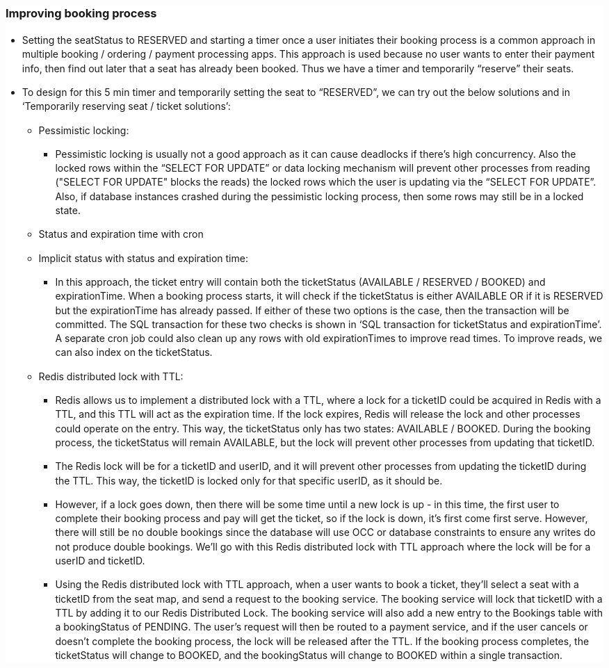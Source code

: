 ### Improving booking process
  
- Setting the seatStatus to RESERVED and starting a timer once a user initiates their booking process is a common approach	in multiple booking / ordering / payment processing apps. This approach is used because no user wants to enter their payment	info, then find out later that a seat has already been booked. Thus we have a timer and temporarily “reserve” their seats.

- To design for this 5 min timer and temporarily setting the seat to “RESERVED”, we can try out the below solutions	and in ‘Temporarily reserving seat / ticket solutions’:
  - Pessimistic locking:
    - Pessimistic locking is usually not a good approach as it can cause deadlocks if there’s high concurrency. Also the			locked rows within the “SELECT FOR UPDATE” or data locking mechanism will prevent other processes from				reading ("SELECT FOR UPDATE" blocks the reads) the locked rows which the user is updating via the “SELECT FOR UPDATE”. Also, if database instances			crashed during the pessimistic locking process, then some rows may still be in a locked state.
		
  - Status and expiration time with cron
  - Implicit status with status and expiration time:
    - In this approach, the ticket entry will contain both the ticketStatus (AVAILABLE / RESERVED / BOOKED) and 			expirationTime. When a booking process starts, it will check if the ticketStatus is either AVAILABLE OR if it is				RESERVED but the expirationTime has already passed. If either of these two options is the case, then the				transaction will be committed. The SQL transaction for these two checks is shown in ‘SQL transaction for				ticketStatus and expirationTime’. A separate cron job could also clean up any rows with old expirationTimes to 				improve read times. To improve reads, we can also index on the ticketStatus.

  - Redis distributed lock with TTL:
    - Redis allows us to implement a distributed lock with a TTL, where a lock for a ticketID could be acquired in Redis			with a TTL,	and this TTL will act as the expiration time. If the lock expires, Redis will release the lock and other				processes could operate on the entry. This way, the ticketStatus only has two states: AVAILABLE / BOOKED.
			During the booking process, the ticketStatus will remain AVAILABLE, but the lock will prevent other	processes from			updating that ticketID.
    - The Redis lock will be for a ticketID and userID, and it will prevent other processes from updating the ticketID				during the TTL. This way, the ticketID is locked only	for that specific userID, as it should be.
			
    - However, if a lock goes down, then there will be some time until a new lock is up - in this time, the first user to 			complete their booking process and pay will get the ticket, so if the lock is down, it’s first come first serve. However,			there will still be no double bookings since the database will use OCC or database constraints to ensure any writes			do not produce double bookings. We’ll go with this Redis distributed lock with TTL approach where the lock will			be for a userID and ticketID.

    - Using the Redis distributed lock with TTL approach, when a user wants to book a ticket, they’ll select a seat with a ticketID	from the seat map, and send a request to the booking service. The booking service will lock that ticketID with a TTL by adding	it to our Redis Distributed Lock. The booking service will also add a new entry to the Bookings table with a bookingStatus of 	PENDING. The user’s request will then be routed to a payment service, and if the user cancels or doesn’t complete the 		booking process, the lock will be released after the TTL. If the booking process completes, the ticketStatus will change to		BOOKED, and the bookingStatus will change to BOOKED within a single transaction.

